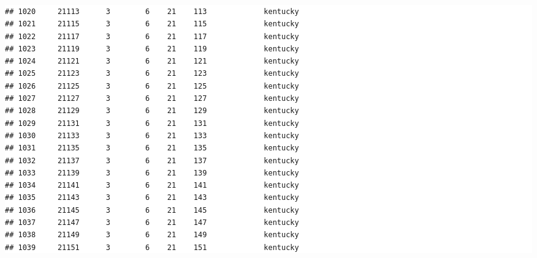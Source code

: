     ## 1020     21113      3        6    21    113             kentucky
    ## 1021     21115      3        6    21    115             kentucky
    ## 1022     21117      3        6    21    117             kentucky
    ## 1023     21119      3        6    21    119             kentucky
    ## 1024     21121      3        6    21    121             kentucky
    ## 1025     21123      3        6    21    123             kentucky
    ## 1026     21125      3        6    21    125             kentucky
    ## 1027     21127      3        6    21    127             kentucky
    ## 1028     21129      3        6    21    129             kentucky
    ## 1029     21131      3        6    21    131             kentucky
    ## 1030     21133      3        6    21    133             kentucky
    ## 1031     21135      3        6    21    135             kentucky
    ## 1032     21137      3        6    21    137             kentucky
    ## 1033     21139      3        6    21    139             kentucky
    ## 1034     21141      3        6    21    141             kentucky
    ## 1035     21143      3        6    21    143             kentucky
    ## 1036     21145      3        6    21    145             kentucky
    ## 1037     21147      3        6    21    147             kentucky
    ## 1038     21149      3        6    21    149             kentucky
    ## 1039     21151      3        6    21    151             kentucky